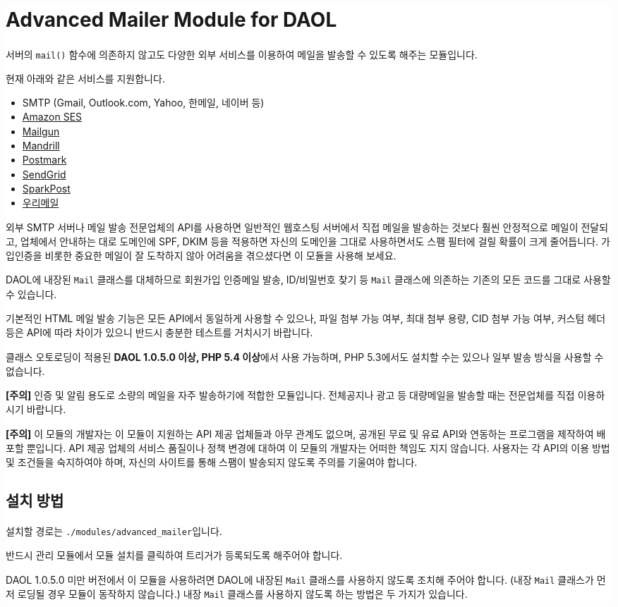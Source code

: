 
Advanced Mailer Module for DAOL
=============================

서버의 `mail()` 함수에 의존하지 않고도 다양한 외부 서비스를 이용하여
메일을 발송할 수 있도록 해주는 모듈입니다.

현재 아래와 같은 서비스를 지원합니다.

  - SMTP (Gmail, Outlook.com, Yahoo, 한메일, 네이버 등)
  - [Amazon SES](https://aws.amazon.com/ses/)
  - [Mailgun](http://www.mailgun.com/)
  - [Mandrill](https://www.mandrill.com/)
  - [Postmark](https://postmarkapp.com/)
  - [SendGrid](https://sendgrid.com/)
  - [SparkPost](https://www.sparkpost.com/)
  - [우리메일](http://woorimail.com/)

외부 SMTP 서버나 메일 발송 전문업체의 API를 사용하면
일반적인 웹호스팅 서버에서 직접 메일을 발송하는 것보다 훨씬 안정적으로 메일이 전달되고,
업체에서 안내하는 대로 도메인에 SPF, DKIM 등을 적용하면
자신의 도메인을 그대로 사용하면서도 스팸 필터에 걸릴 확률이 크게 줄어듭니다.
가입인증을 비롯한 중요한 메일이 잘 도착하지 않아 어려움을 겪으셨다면
이 모듈을 사용해 보세요.

DAOL에 내장된 `Mail` 클래스를 대체하므로
회원가입 인증메일 발송, ID/비밀번호 찾기 등
`Mail` 클래스에 의존하는 기존의 모든 코드를 그대로 사용할 수 있습니다.

기본적인 HTML 메일 발송 기능은 모든 API에서 동일하게 사용할 수 있으나,
파일 첨부 가능 여부, 최대 첨부 용량, CID 첨부 가능 여부, 커스텀 헤더 등은
API에 따라 차이가 있으니 반드시 충분한 테스트를 거치시기 바랍니다.

클래스 오토로딩이 적용된 **DAOL 1.0.5.0 이상, PHP 5.4 이상**에서 사용 가능하며,
PHP 5.3에서도 설치할 수는 있으나 일부 발송 방식을 사용할 수 없습니다.

**[주의]** 인증 및 알림 용도로 소량의 메일을 자주 발송하기에 적합한 모듈입니다.
전체공지나 광고 등 대량메일을 발송할 때는 전문업체를 직접 이용하시기 바랍니다.

**[주의]** 이 모듈의 개발자는 이 모듈이 지원하는 API 제공 업체들과 아무 관계도 없으며,
공개된 무료 및 유료 API와 연동하는 프로그램을 제작하여 배포할 뿐입니다.
API 제공 업체의 서비스 품질이나 정책 변경에 대하여
이 모듈의 개발자는 어떠한 책임도 지지 않습니다.
사용자는 각 API의 이용 방법 및 조건들을 숙지하여야 하며,
자신의 사이트를 통해 스팸이 발송되지 않도록 주의를 기울여야 합니다.


설치 방법
---------

설치할 경로는 `./modules/advanced_mailer`입니다.

반드시 관리 모듈에서 모듈 설치를 클릭하여 트리거가 등록되도록 해주어야 합니다.

DAOL 1.0.5.0 미만 버전에서 이 모듈을 사용하려면 DAOL에 내장된 `Mail` 클래스를 사용하지 않도록 조치해 주어야 합니다.
(내장 `Mail` 클래스가 먼저 로딩될 경우 모듈이 동작하지 않습니다.)
내장 `Mail` 클래스를 사용하지 않도록 하는 방법은 두 가지가 있습니다.
